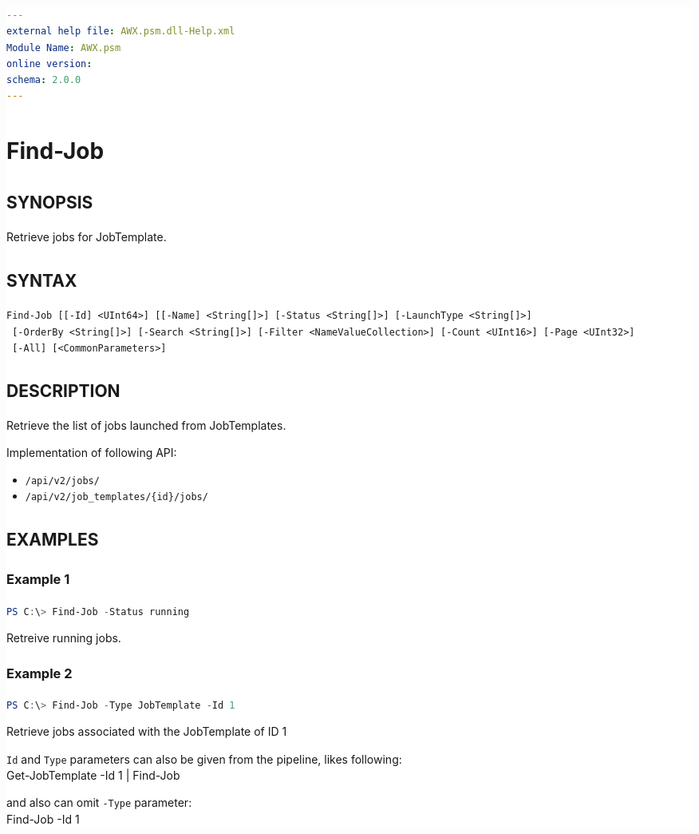 ```yaml
---
external help file: AWX.psm.dll-Help.xml
Module Name: AWX.psm
online version:
schema: 2.0.0
---
```


# Find-Job

## SYNOPSIS
Retrieve jobs for JobTemplate.

## SYNTAX

```
Find-Job [[-Id] <UInt64>] [[-Name] <String[]>] [-Status <String[]>] [-LaunchType <String[]>]
 [-OrderBy <String[]>] [-Search <String[]>] [-Filter <NameValueCollection>] [-Count <UInt16>] [-Page <UInt32>]
 [-All] [<CommonParameters>]
```

## DESCRIPTION
Retrieve the list of jobs launched from JobTemplates.

Implementation of following API:  
- `/api/v2/jobs/`  
- `/api/v2/job_templates/{id}/jobs/`

## EXAMPLES

### Example 1
```powershell
PS C:\> Find-Job -Status running
```

Retreive running jobs.

### Example 2
```powershell
PS C:\> Find-Job -Type JobTemplate -Id 1
```

Retrieve jobs associated with the JobTemplate of ID 1

`Id` and `Type` parameters can also be given from the pipeline, likes following:  
    Get-JobTemplate -Id 1 | Find-Job

and also can omit `-Type` parameter:  
    Find-Job -Id 1

